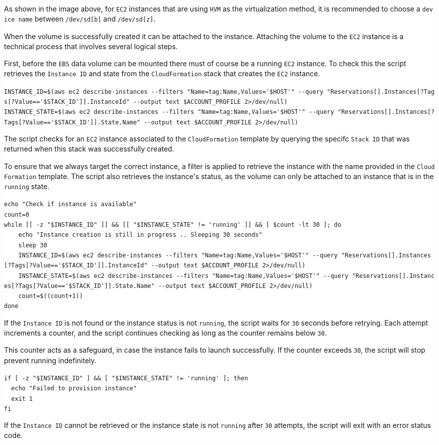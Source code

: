 As shown in the image above, for `EC2` instances that are using `HVM` as the virtualization method, it is recommended to choose a `device name` between `/dev/sd[b]` and `/dev/sd[z]`.

When the volume is successfully created it can be attached to the instance. Attaching the volume to the `EC2` instance is a technical process that involves several logical steps. 

First, before the `EBS` data volume can be mounted there must of course be a running `EC2` instance. To check this the script retrieves the `Instance ID` and state from the `CloudFormation` stack that creates the `EC2` instance.

```
INSTANCE_ID=$(aws ec2 describe-instances --filters "Name=tag:Name,Values='$HOST'" --query "Reservations[].Instances[?Tags[?Value=='$STACK_ID']].InstanceId" --output text $ACCOUNT_PROFILE 2>/dev/null)
INSTANCE_STATE=$(aws ec2 describe-instances --filters "Name=tag:Name,Values='$HOST'" --query "Reservations[].Instances[?Tags[?Value=='$STACK_ID']].State.Name" --output text $ACCOUNT_PROFILE 2>/dev/null)
```

The script checks for an `EC2` instance associated to the `CloudFormation` template by querying the specifc `Stack ID` that was returned when this stack was successfully created. 

To ensure that we always target the correct instance, a filter is applied to retrieve the instance with the name provided in the `CloudFormation` template. The script also retrieves the instance's status, as the volume can only be attached to an instance that is in the `running` state.

```
echo "Check if instance is available"
count=0
while [[ -z "$INSTANCE_ID" ]] && [[ "$INSTANCE_STATE" != 'running' ]] && [ $count -lt 30 ]; do
    echo "Instance creation is still in progress .. Sleeping 30 seconds"
    sleep 30 
    INSTANCE_ID=$(aws ec2 describe-instances --filters "Name=tag:Name,Values='$HOST'" --query "Reservations[].Instances[?Tags[?Value=='$STACK_ID']].InstanceId" --output text $ACCOUNT_PROFILE 2>/dev/null)
    INSTANCE_STATE=$(aws ec2 describe-instances --filters "Name=tag:Name,Values='$HOST'" --query "Reservations[].Instances[?Tags[?Value=='$STACK_ID']].State.Name" --output text $ACCOUNT_PROFILE 2>/dev/null)
    count=$((count+1))
done
```

If the `Instance ID` is not found or the instance status is not `running`, the script waits for `30` seconds before retrying. Each attempt increments a counter, and the script continues checking as long as the counter remains below `30`. 

This counter acts as a safeguard, in case the instance fails to launch successfully. If the counter exceeds `30`, the script will stop prevent running indefinitely.

```
if [ -z "$INSTANCE_ID" ] && [ "$INSTANCE_STATE" != 'running' ]; then
  echo "Failed to provision instance"
  exit 1
fi
```

If the `Instance ID` cannot be retrieved or the instance state is not `running` after `30` attempts, the script will exit with an error status code.
